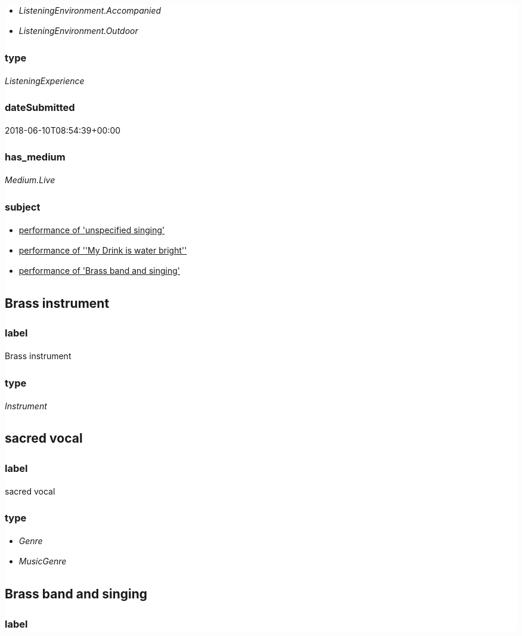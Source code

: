  - *ListeningEnvironment.Accompanied*

 - *ListeningEnvironment.Outdoor*

### type


*ListeningExperience*

### dateSubmitted


2018-06-10T08:54:39+00:00

### has_medium


*Medium.Live*

### subject

 - [performance of 'unspecified singing'](#performance-of-'unspecified-singing')

 - [performance of ''My Drink is water bright''](#performance-of-''My-Drink-is-water-bright'')

 - [performance of 'Brass band and singing'](#performance-of-'Brass-band-and-singing')

## Brass instrument

### label


Brass instrument

### type


*Instrument*

## sacred vocal

### label


sacred vocal

### type

 - *Genre*

 - *MusicGenre*

## Brass band and singing

### label
